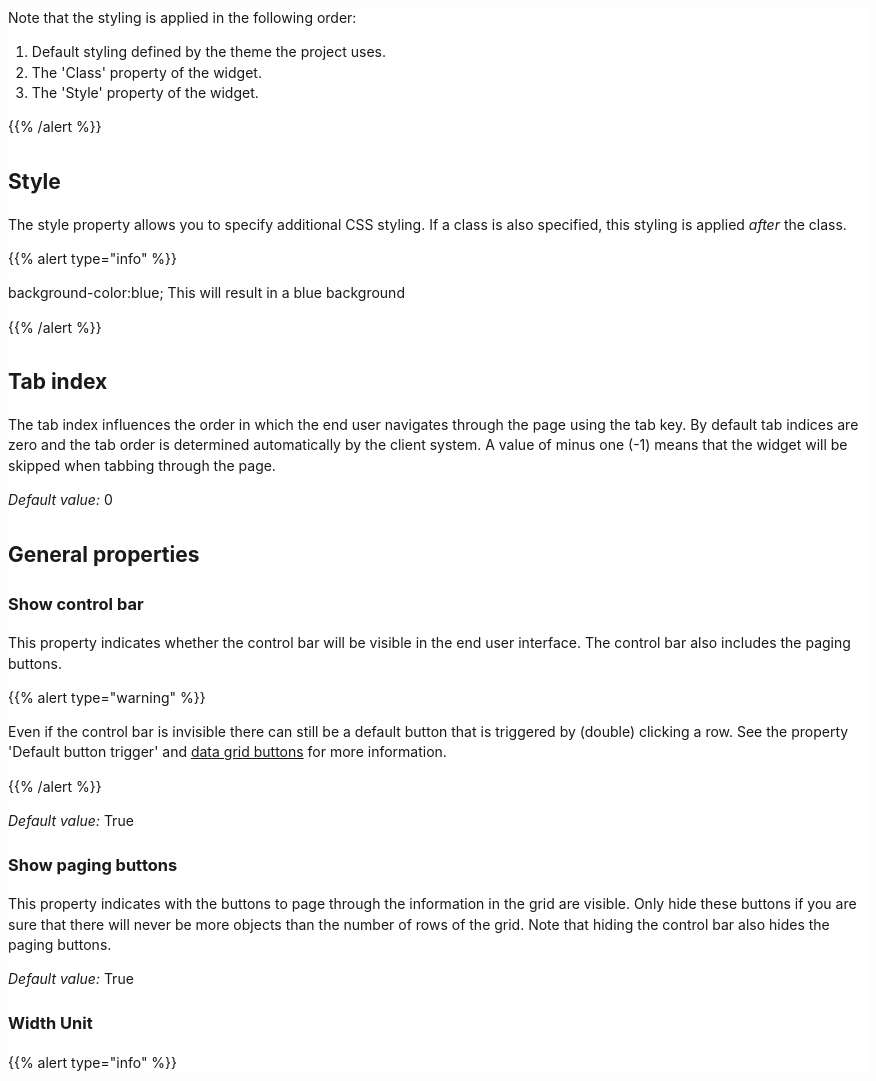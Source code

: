 Note that the styling is applied in the following order:

1. Default styling defined by the theme the project uses.
2. The 'Class' property of the widget.
3. The 'Style' property of the widget.

{{% /alert %}}

## Style

The style property allows you to specify additional CSS styling. If a class is also specified, this styling is applied _after_ the class.

{{% alert type="info" %}}

background-color:blue; This will result in a blue background

{{% /alert %}}

## Tab index

The tab index influences the order in which the end user navigates through the page using the tab key. By default tab indices are zero and the tab order is determined automatically by the client system. A value of minus one (-1) means that the widget will be skipped when tabbing through the page.

_Default value:_ 0

## General properties

### Show control bar

This property indicates whether the control bar will be visible in the end user interface. The control bar also includes the paging buttons.

{{% alert type="warning" %}}

Even if the control bar is invisible there can still be a default button that is triggered by (double) clicking a row. See the property 'Default button trigger' and [data grid buttons](control-bar) for more information.

{{% /alert %}}

_Default value:_ True

### Show paging buttons

This property indicates with the buttons to page through the information in the grid are visible. Only hide these buttons if you are sure that there will never be more objects than the number of rows of the grid. Note that hiding the control bar also hides the paging buttons.

_Default value:_ True

### Width Unit

{{% alert type="info" %}}
